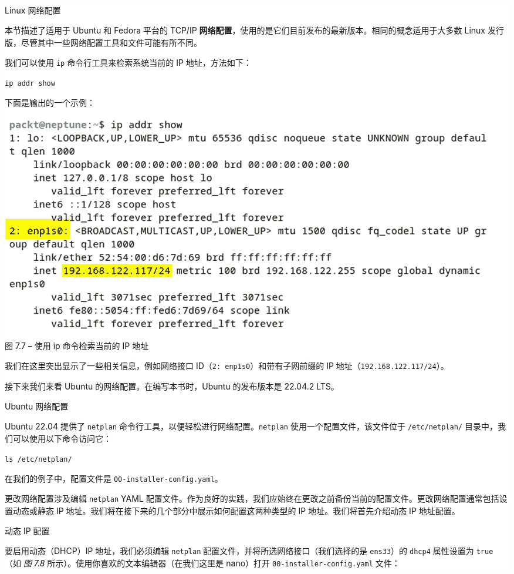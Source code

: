 Linux 网络配置

本节描述了适用于 Ubuntu 和 Fedora 平台的 TCP/IP **网络配置**，使用的是它们目前发布的最新版本。相同的概念适用于大多数 Linux 发行版，尽管其中一些网络配置工具和文件可能有所不同。

我们可以使用 `ip` 命令行工具来检索系统当前的 IP 地址，方法如下：

```
ip addr show
```

下面是输出的一个示例：

![图 7.7 – 使用 ip 命令检索当前的 IP 地址](img/B19682_07_07.jpg)

图 7.7 – 使用 ip 命令检索当前的 IP 地址

我们在这里突出显示了一些相关信息，例如网络接口 ID（`2: enp1s0`）和带有子网前缀的 IP 地址（`192.168.122.117/24`）。

接下来我们来看 Ubuntu 的网络配置。在编写本书时，Ubuntu 的发布版本是 22.04.2 LTS。

Ubuntu 网络配置

Ubuntu 22.04 提供了 `netplan` 命令行工具，以便轻松进行网络配置。`netplan` 使用一个配置文件，该文件位于 `/etc/netplan/` 目录中，我们可以使用以下命令访问它：

```
ls /etc/netplan/
```

在我们的例子中，配置文件是 `00-installer-config.yaml`。

更改网络配置涉及编辑 `netplan` YAML 配置文件。作为良好的实践，我们应始终在更改之前备份当前的配置文件。更改网络配置通常包括设置动态或静态 IP 地址。我们将在接下来的几个部分中展示如何配置这两种类型的 IP 地址。我们将首先介绍动态 IP 地址配置。

动态 IP 配置

要启用动态（DHCP）IP 地址，我们必须编辑 `netplan` 配置文件，并将所选网络接口（我们选择的是 `ens33`）的 `dhcp4` 属性设置为 `true`（如 *图 7.8* 所示）。使用你喜欢的文本编辑器（在我们这里是 nano）打开 `00-installer-config.yaml` 文件：
